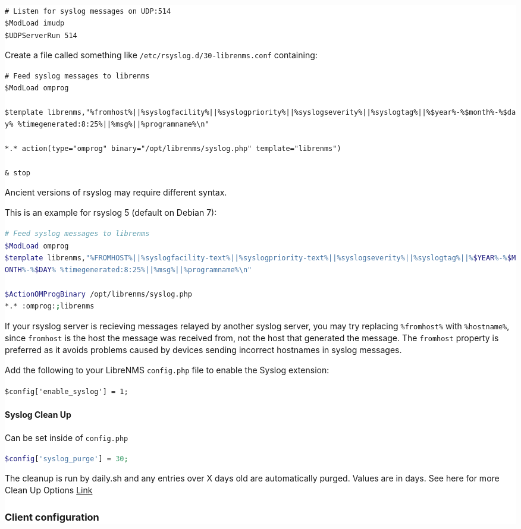 ```ssh
# Listen for syslog messages on UDP:514
$ModLoad imudp
$UDPServerRun 514
```

Create a file called something like `/etc/rsyslog.d/30-librenms.conf` containing:

```ssh
# Feed syslog messages to librenms
$ModLoad omprog

$template librenms,"%fromhost%||%syslogfacility%||%syslogpriority%||%syslogseverity%||%syslogtag%||%$year%-%$month%-%$day% %timegenerated:8:25%||%msg%||%programname%\n"

*.* action(type="omprog" binary="/opt/librenms/syslog.php" template="librenms")

& stop

```

Ancient versions of rsyslog may require different syntax.

This is an example for rsyslog 5 (default on Debian 7):
```bash
# Feed syslog messages to librenms
$ModLoad omprog
$template librenms,"%FROMHOST%||%syslogfacility-text%||%syslogpriority-text%||%syslogseverity%||%syslogtag%||%$YEAR%-%$MONTH%-%$DAY% %timegenerated:8:25%||%msg%||%programname%\n"

$ActionOMProgBinary /opt/librenms/syslog.php
*.* :omprog:;librenms
```

If your rsyslog server is recieving messages relayed by another syslog server, you may try replacing `%fromhost%` with `%hostname%`, since `fromhost` is the host the message was received from, not the host that generated the message.  The `fromhost` property is preferred as it avoids problems caused by devices sending incorrect hostnames in syslog messages.

Add the following to your LibreNMS `config.php` file to enable the Syslog extension:

```ssh
$config['enable_syslog'] = 1;
```
#### Syslog Clean Up 
Can be set inside of  `config.php`
```php
$config['syslog_purge'] = 30;
```
The cleanup is run by daily.sh and any entries over X days old are automatically purged. Values are in days.
See here for more Clean Up Options [Link](https://docs.librenms.org/#Support/Configuration/#cleanup-options)

### Client configuration
